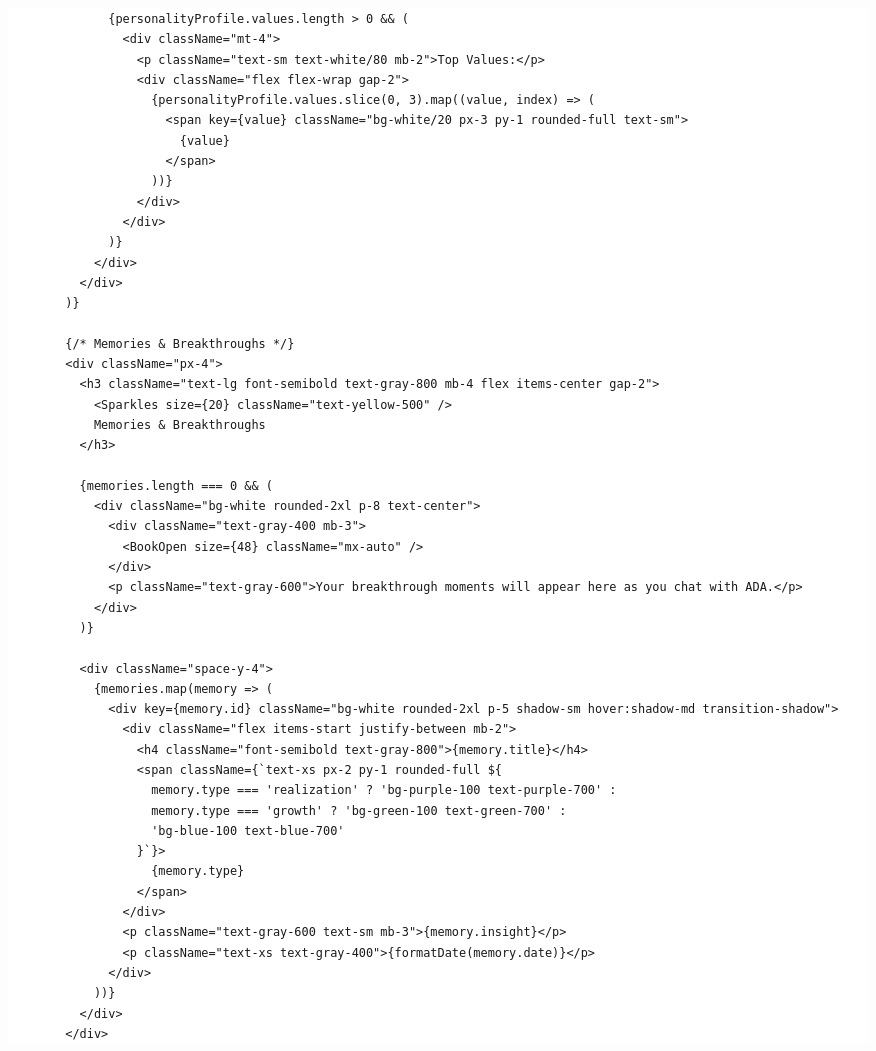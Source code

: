                   {personalityProfile.values.length > 0 && (
                    <div className="mt-4">
                      <p className="text-sm text-white/80 mb-2">Top Values:</p>
                      <div className="flex flex-wrap gap-2">
                        {personalityProfile.values.slice(0, 3).map((value, index) => (
                          <span key={value} className="bg-white/20 px-3 py-1 rounded-full text-sm">
                            {value}
                          </span>
                        ))}
                      </div>
                    </div>
                  )}
                </div>
              </div>
            )}

            {/* Memories & Breakthroughs */}
            <div className="px-4">
              <h3 className="text-lg font-semibold text-gray-800 mb-4 flex items-center gap-2">
                <Sparkles size={20} className="text-yellow-500" />
                Memories & Breakthroughs
              </h3>
              
              {memories.length === 0 && (
                <div className="bg-white rounded-2xl p-8 text-center">
                  <div className="text-gray-400 mb-3">
                    <BookOpen size={48} className="mx-auto" />
                  </div>
                  <p className="text-gray-600">Your breakthrough moments will appear here as you chat with ADA.</p>
                </div>
              )}
              
              <div className="space-y-4">
                {memories.map(memory => (
                  <div key={memory.id} className="bg-white rounded-2xl p-5 shadow-sm hover:shadow-md transition-shadow">
                    <div className="flex items-start justify-between mb-2">
                      <h4 className="font-semibold text-gray-800">{memory.title}</h4>
                      <span className={`text-xs px-2 py-1 rounded-full ${
                        memory.type === 'realization' ? 'bg-purple-100 text-purple-700' :
                        memory.type === 'growth' ? 'bg-green-100 text-green-700' :
                        'bg-blue-100 text-blue-700'
                      }`}>
                        {memory.type}
                      </span>
                    </div>
                    <p className="text-gray-600 text-sm mb-3">{memory.insight}</p>
                    <p className="text-xs text-gray-400">{formatDate(memory.date)}</p>
                  </div>
                ))}
              </div>
            </div>

